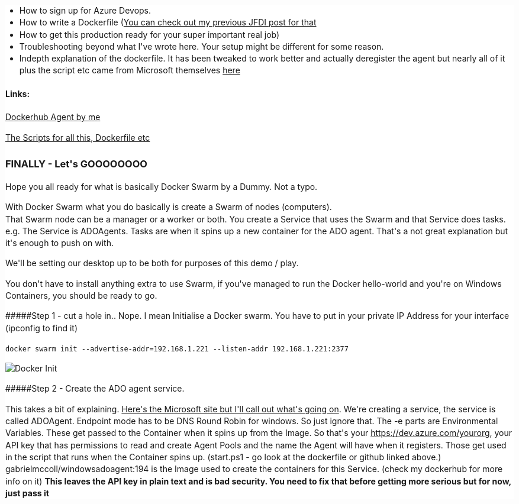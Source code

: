 - How to sign up for Azure Devops.
- How to write a Dockerfile ([You can check out my previous JFDI post for that](https://cloudconfusion.co.uk/JFDI-guide-to-docker/)
- How to get this production ready for your super important real job) 
- Troubleshooting beyond what I've wrote here. Your setup might be different for some reason.
- Indepth explanation of the dockerfile.  It has been tweaked to work better and actually deregister the agent but nearly all of it plus the script etc came from Microsoft themselves [here](https://docs.microsoft.com/en-us/azure/devops/pipelines/agents/docker?view=azure-devops) 

#### Links:
[Dockerhub Agent by me](https://hub.docker.com/repository/docker/gabrielmccoll/windowsadoagent)

[The Scripts for all this, Dockerfile etc](https://github.com/gabrielmccoll/AzureDevopsDockerPipelineAgent)


### FINALLY - Let's GOOOOOOOO

Hope you all ready for what is basically Docker Swarm by a Dummy. 
Not a typo.

With Docker Swarm what you do basically is create a Swarm of nodes (computers).  
That Swarm node can be a manager or a worker or both. 
You create a Service that uses the Swarm and that Service does tasks.   
e.g. The Service is ADOAgents.  Tasks are when it spins up a new container for the ADO agent. 
That's a not great explanation but it's enough to push on with.
 
We'll be setting our desktop up to be both for purposes of this demo / play.  

You don't have to install anything extra to use Swarm, if you've managed to run the Docker hello-world and you're on Windows Containers, you should be ready to go.  

#####Step 1 - cut a hole in.. Nope. I mean Initialise a Docker swarm. 
You have to put in your private IP Address for your interface (ipconfig to find it)

```
docker swarm init --advertise-addr=192.168.1.221 --listen-addr 192.168.1.221:2377 
```

![Docker Init](https://cloudconfusion.co.uk/JFDI-guide-to-Azure-Devops-Windows-Agent-in-Docker-Swarm/Images/AzureDevopsDockerSwarm/DockerSwarmInit.png)

#####Step 2 - Create the ADO agent service. 

This takes a bit of explaining.  [Here's the Microsoft site but I'll call out what's going on](https://docs.microsoft.com/en-us.virtualization/windowscontainers/manage-containers/swarm-mode). 
We're creating a service, the service is called ADOAgent. Endpoint mode has to be DNS Round Robin for windows.  So just ignore that. 
The -e parts are Environmental Variables. These get passed to the Container when it spins up from the Image.   So that's your https://dev.azure.com/yourorg, your API key that has permissions to read and create Agent Pools and the name the Agent will have when it registers. 
Those get used in the script that runs when the Container spins up. (start.ps1 - go look at the dockerfile or github linked above.)
gabrielmccoll/windowsadoagent:194 is the Image used to create the containers for this Service. (check my dockerhub for more info on it)
**This leaves the API key in plain text and is bad security. You need to fix that before getting more serious but for now, just pass it**
